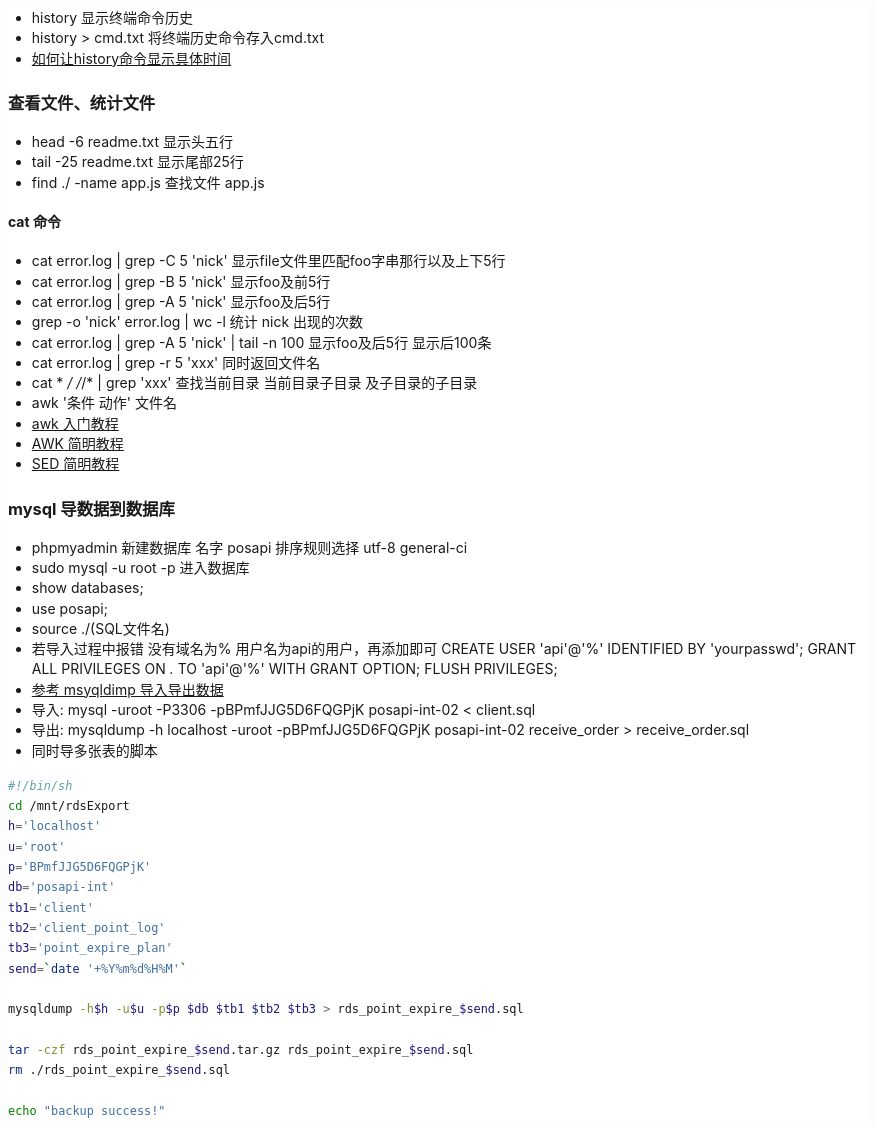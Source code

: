 - history  显示终端命令历史
- history > cmd.txt     将终端历史命令存入cmd.txt
- [如何让history命令显示具体时间](https://www.laofuxi.com/1003.html)

### 查看文件、统计文件

- head -6 readme.txt         显示头五行
- tail -25 readme.txt          显示尾部25行
- find ./ -name app.js        查找文件 app.js

#### cat 命令

- cat error.log | grep -C 5 'nick' 显示file文件里匹配foo字串那行以及上下5行
- cat error.log | grep -B 5 'nick' 显示foo及前5行
- cat error.log | grep -A 5 'nick' 显示foo及后5行
- grep -o 'nick' error.log | wc -l 统计 nick 出现的次数
- cat error.log | grep -A 5 'nick' | tail -n 100 显示foo及后5行 显示后100条
- cat error.log | grep -r 5 'xxx' 同时返回文件名
- cat * */* */*/* | grep 'xxx' 查找当前目录 当前目录子目录 及子目录的子目录
- awk '条件 动作' 文件名
- [awk 入门教程](http://www.ruanyifeng.com/blog/2018/11/awk.html)
- [AWK 简明教程](https://coolshell.cn/articles/9070.html)
- [SED 简明教程](https://coolshell.cn/articles/9104.html)

### mysql 导数据到数据库

- phpmyadmin 新建数据库 名字 posapi 排序规则选择 utf-8 general-ci
- sudo mysql -u root -p 进入数据库
- show databases;
- use posapi;
- source ./(SQL文件名)
- 若导入过程中报错 没有域名为% 用户名为api的用户，再添加即可
CREATE USER 'api'@'%' IDENTIFIED BY 'yourpasswd'; 
GRANT ALL PRIVILEGES ON *.* TO 'api'@'%' WITH GRANT OPTION; 
FLUSH PRIVILEGES; 
- [参考 msyqldimp 导入导出数据](https://www.cnblogs.com/activiti/p/6700044.html)
- 导入: mysql -uroot  -P3306 -pBPmfJJG5D6FQGPjK posapi-int-02 < client.sql 
- 导出: mysqldump -h localhost -uroot -pBPmfJJG5D6FQGPjK posapi-int-02 receive_order > receive_order.sql
- 同时导多张表的脚本
```bash
#!/bin/sh
cd /mnt/rdsExport
h='localhost'
u='root'
p='BPmfJJG5D6FQGPjK'
db='posapi-int'
tb1='client'
tb2='client_point_log'
tb3='point_expire_plan'
send=`date '+%Y%m%d%H%M'`

mysqldump -h$h -u$u -p$p $db $tb1 $tb2 $tb3 > rds_point_expire_$send.sql

tar -czf rds_point_expire_$send.tar.gz rds_point_expire_$send.sql
rm ./rds_point_expire_$send.sql

echo "backup success!"
```
